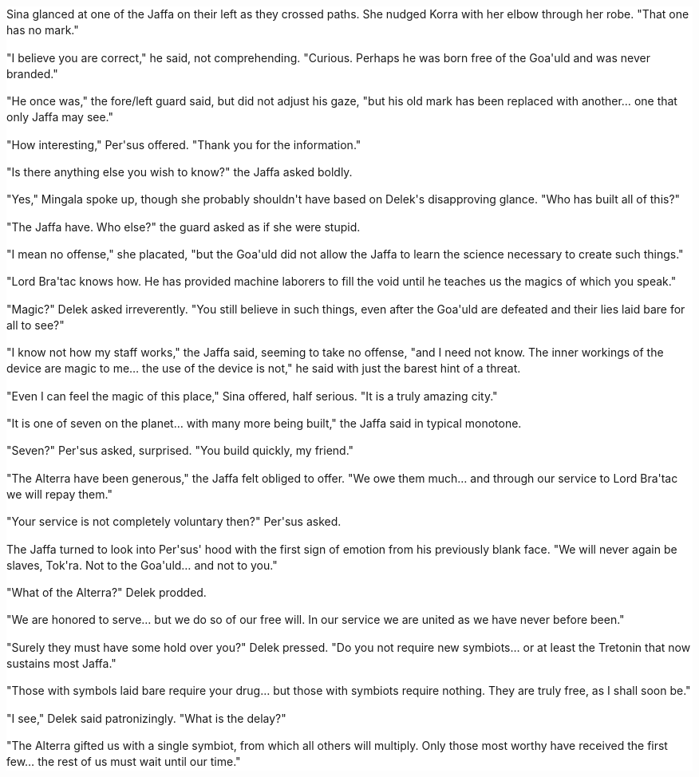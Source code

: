 Sina glanced at one of the Jaffa on their left as they crossed paths. She nudged Korra with her elbow through her robe. "That one has no mark."

"I believe you are correct," he said, not comprehending. "Curious. Perhaps he was born free of the Goa'uld and was never branded."

"He once was," the fore/left guard said, but did not adjust his gaze, "but his old mark has been replaced with another… one that only Jaffa may see."

"How interesting," Per'sus offered. "Thank you for the information."

"Is there anything else you wish to know?" the Jaffa asked boldly.

"Yes," Mingala spoke up, though she probably shouldn't have based on Delek's disapproving glance. "Who has built all of this?"

"The Jaffa have. Who else?" the guard asked as if she were stupid.

"I mean no offense," she placated, "but the Goa'uld did not allow the Jaffa to learn the science necessary to create such things."

"Lord Bra'tac knows how. He has provided machine laborers to fill the void until he teaches us the magics of which you speak."

"Magic?" Delek asked irreverently. "You still believe in such things, even after the Goa'uld are defeated and their lies laid bare for all to see?"

"I know not how my staff works," the Jaffa said, seeming to take no offense, "and I need not know. The inner workings of the device are magic to me… the use of the device is not," he said with just the barest hint of a threat.

"Even I can feel the magic of this place," Sina offered, half serious. "It is a truly amazing city."

"It is one of seven on the planet… with many more being built," the Jaffa said in typical monotone.

"Seven?" Per'sus asked, surprised. "You build quickly, my friend."

"The Alterra have been generous," the Jaffa felt obliged to offer. "We owe them much… and through our service to Lord Bra'tac we will repay them."

"Your service is not completely voluntary then?" Per'sus asked.

The Jaffa turned to look into Per'sus' hood with the first sign of emotion from his previously blank face. "We will never again be slaves, Tok'ra. Not to the Goa'uld… and not to you."

"What of the Alterra?" Delek prodded.

"We are honored to serve… but we do so of our free will. In our service we are united as we have never before been."

"Surely they must have some hold over you?" Delek pressed. "Do you not require new symbiots… or at least the Tretonin that now sustains most Jaffa."

"Those with symbols laid bare require your drug… but those with symbiots require nothing. They are truly free, as I shall soon be."

"I see," Delek said patronizingly. "What is the delay?"

"The Alterra gifted us with a single symbiot, from which all others will multiply. Only those most worthy have received the first few… the rest of us must wait until our time."
